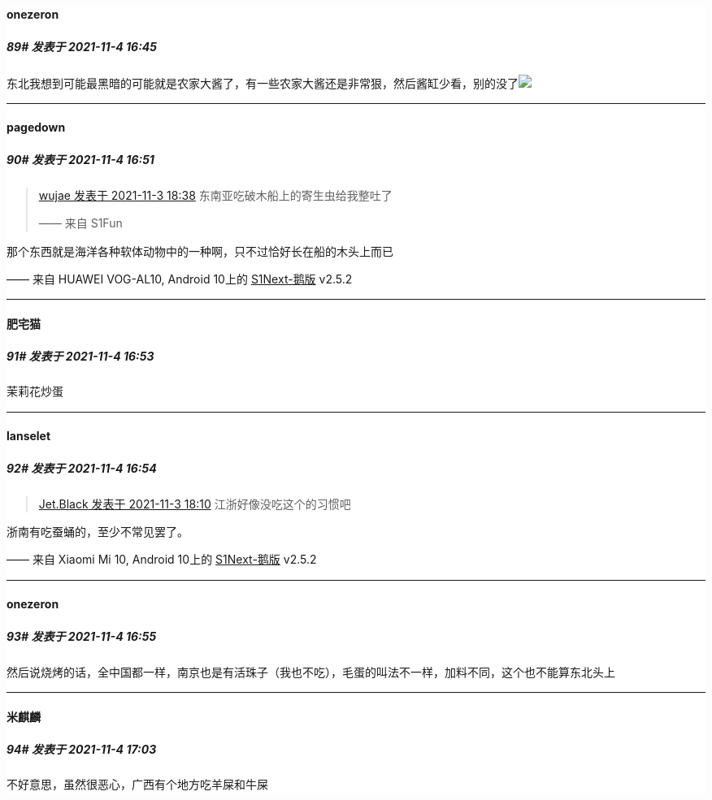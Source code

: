 ####  onezeron  
##### 89#       发表于 2021-11-4 16:45

东北我想到可能最黑暗的可能就是农家大酱了，有一些农家大酱还是非常狠，然后酱缸少看，别的没了<img src="https://static.saraba1st.com/image/smiley/face2017/067.png" referrerpolicy="no-referrer">



*****

####  pagedown  
##### 90#       发表于 2021-11-4 16:51

<blockquote><a href="httphttps://bbs.saraba1st.com/2b/forum.php?mod=redirect&amp;goto=findpost&amp;pid=53399454&amp;ptid=2035561" target="_blank">wujae 发表于 2021-11-3 18:38</a>
东南亚吃破木船上的寄生虫给我整吐了

—— 来自 S1Fun</blockquote>
那个东西就是海洋各种软体动物中的一种啊，只不过恰好长在船的木头上而已

—— 来自 HUAWEI VOG-AL10, Android 10上的 [S1Next-鹅版](https://github.com/ykrank/S1-Next/releases) v2.5.2



*****

####  肥宅猫  
##### 91#       发表于 2021-11-4 16:53

茉莉花炒蛋

*****

####  lanselet  
##### 92#       发表于 2021-11-4 16:54

<blockquote><a href="httphttps://bbs.saraba1st.com/2b/forum.php?mod=redirect&amp;goto=findpost&amp;pid=53399099&amp;ptid=2035561" target="_blank">Jet.Black 发表于 2021-11-3 18:10</a>
江浙好像没吃这个的习惯吧</blockquote>
浙南有吃蚕蛹的，至少不常见罢了。

—— 来自 Xiaomi Mi 10, Android 10上的 [S1Next-鹅版](https://github.com/ykrank/S1-Next/releases) v2.5.2

*****

####  onezeron  
##### 93#       发表于 2021-11-4 16:55

然后说烧烤的话，全中国都一样，南京也是有活珠子（我也不吃），毛蛋的叫法不一样，加料不同，这个也不能算东北头上

*****

####  米麒麟  
##### 94#       发表于 2021-11-4 17:03

不好意思，虽然很恶心，广西有个地方吃羊屎和牛屎
